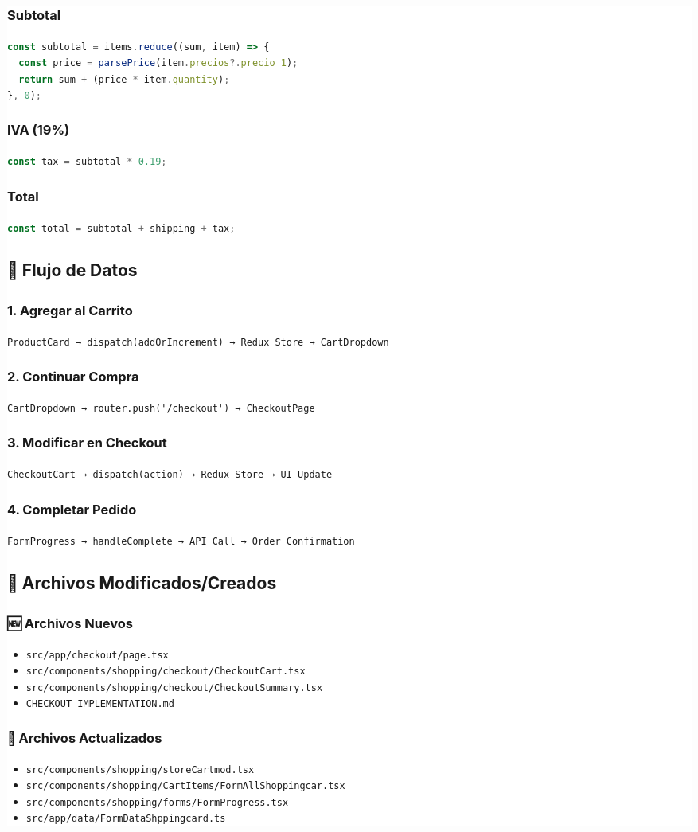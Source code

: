### **Subtotal**
```typescript
const subtotal = items.reduce((sum, item) => {
  const price = parsePrice(item.precios?.precio_1);
  return sum + (price * item.quantity);
}, 0);
```

### **IVA (19%)**
```typescript
const tax = subtotal * 0.19;
```

### **Total**
```typescript
const total = subtotal + shipping + tax;
```

## 🔄 **Flujo de Datos**

### **1. Agregar al Carrito**
```
ProductCard → dispatch(addOrIncrement) → Redux Store → CartDropdown
```

### **2. Continuar Compra**
```
CartDropdown → router.push('/checkout') → CheckoutPage
```

### **3. Modificar en Checkout**
```
CheckoutCart → dispatch(action) → Redux Store → UI Update
```

### **4. Completar Pedido**
```
FormProgress → handleComplete → API Call → Order Confirmation
```

## 📁 **Archivos Modificados/Creados**

### **🆕 Archivos Nuevos**
- `src/app/checkout/page.tsx`
- `src/components/shopping/checkout/CheckoutCart.tsx`
- `src/components/shopping/checkout/CheckoutSummary.tsx`
- `CHECKOUT_IMPLEMENTATION.md`

### **🔄 Archivos Actualizados**
- `src/components/shopping/storeCartmod.tsx`
- `src/components/shopping/CartItems/FormAllShoppingcar.tsx`
- `src/components/shopping/forms/FormProgress.tsx`
- `src/app/data/FormDataShppingcard.ts`
